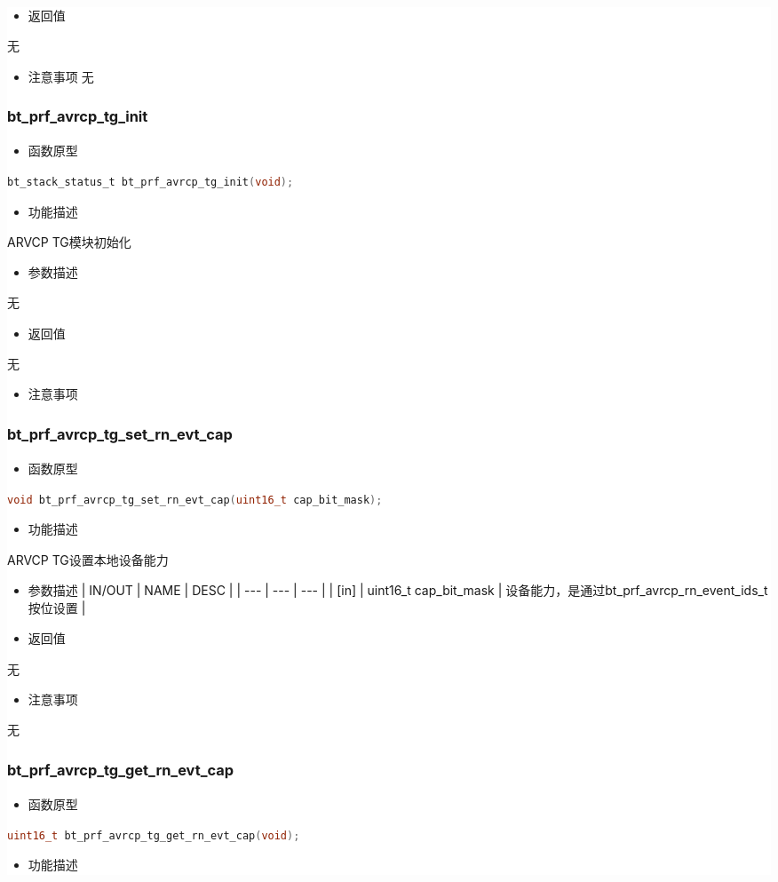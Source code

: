 - 返回值

无

-  注意事项
无 
### bt_prf_avrcp_tg_init

- 函数原型

```c
bt_stack_status_t bt_prf_avrcp_tg_init(void);
```

- 功能描述

ARVCP TG模块初始化

- 参数描述

无

- 返回值

无

-  注意事项
### bt_prf_avrcp_tg_set_rn_evt_cap

- 函数原型

```c
void bt_prf_avrcp_tg_set_rn_evt_cap(uint16_t cap_bit_mask);
```

- 功能描述

ARVCP TG设置本地设备能力

- 参数描述
| IN/OUT | NAME | DESC |
| --- | --- | --- |
| [in] | uint16_t cap_bit_mask | 设备能力，是通过bt_prf_avrcp_rn_event_ids_t 按位设置  |

- 返回值

无

-  注意事项

无
### bt_prf_avrcp_tg_get_rn_evt_cap

- 函数原型

```c
uint16_t bt_prf_avrcp_tg_get_rn_evt_cap(void);
```

- 功能描述
